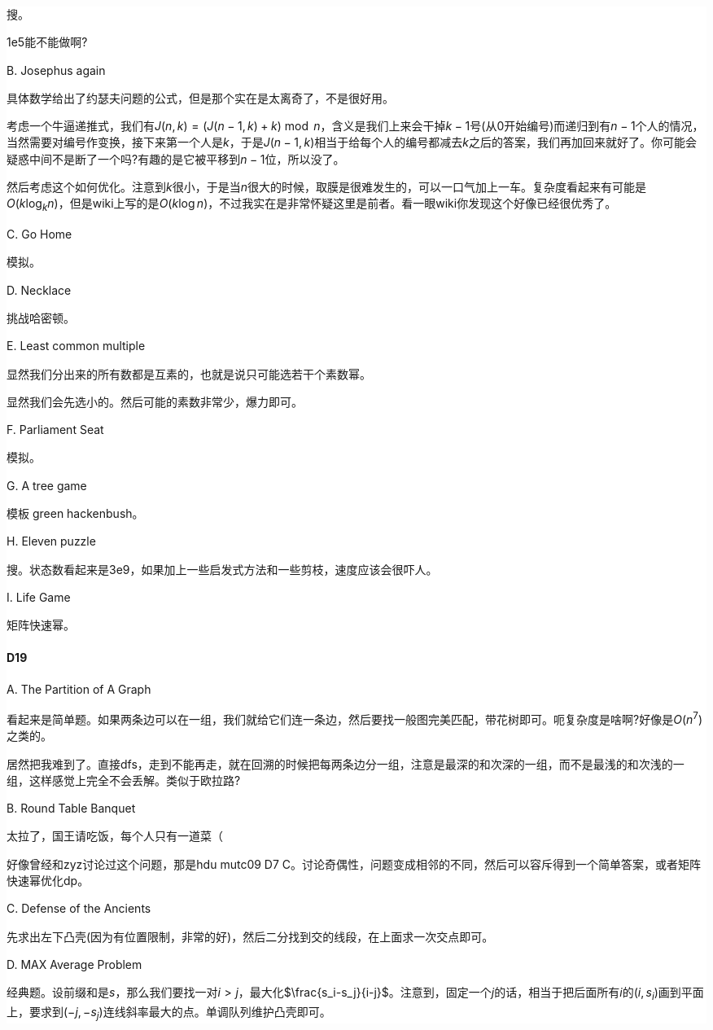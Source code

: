 搜。

1e5能不能做啊?

B. Josephus again

具体数学给出了约瑟夫问题的公式，但是那个实在是太离奇了，不是很好用。

考虑一个牛逼递推式，我们有$J(n,k)=(J(n-1,k)+k)\bmod{n}$，含义是我们上来会干掉$k-1$号(从$0$开始编号)而递归到有$n-1$个人的情况，当然需要对编号作变换，接下来第一个人是$k$，于是$J(n-1,k)$相当于给每个人的编号都减去$k$之后的答案，我们再加回来就好了。你可能会疑惑中间不是断了一个吗?有趣的是它被平移到$n-1$位，所以没了。

然后考虑这个如何优化。注意到$k$很小，于是当$n$很大的时候，取膜是很难发生的，可以一口气加上一车。复杂度看起来有可能是$O(k\log_k n)$，但是wiki上写的是$O(k\log n)$，不过我实在是非常怀疑这里是前者。看一眼wiki你发现这个好像已经很优秀了。

C. Go Home

模拟。

D. Necklace

挑战哈密顿。

E. Least common multiple

显然我们分出来的所有数都是互素的，也就是说只可能选若干个素数幂。

显然我们会先选小的。然后可能的素数非常少，爆力即可。

F. Parliament Seat

模拟。

G. A tree game

模板 green hackenbush。

H. Eleven puzzle

搜。状态数看起来是3e9，如果加上一些启发式方法和一些剪枝，速度应该会很吓人。

I. Life Game

矩阵快速幂。

#### D19

A. The Partition of A Graph

看起来是简单题。如果两条边可以在一组，我们就给它们连一条边，然后要找一般图完美匹配，带花树即可。呃复杂度是啥啊?好像是$O(n^7)$之类的。

居然把我难到了。直接dfs，走到不能再走，就在回溯的时候把每两条边分一组，注意是最深的和次深的一组，而不是最浅的和次浅的一组，这样感觉上完全不会丢解。类似于欧拉路?

B. Round Table Banquet

太拉了，国王请吃饭，每个人只有一道菜（

好像曾经和zyz讨论过这个问题，那是hdu mutc09 D7 C。讨论奇偶性，问题变成相邻的不同，然后可以容斥得到一个简单答案，或者矩阵快速幂优化dp。

C. Defense of the Ancients

先求出左下凸壳(因为有位置限制，非常的好)，然后二分找到交的线段，在上面求一次交点即可。

D. MAX Average Problem

经典题。设前缀和是$s$，那么我们要找一对$i>j$，最大化$\frac{s_i-s_j}{i-j}$。注意到，固定一个$j$的话，相当于把后面所有$i$的$(i,s_i)$画到平面上，要求到$(-j,-s_j)$连线斜率最大的点。单调队列维护凸壳即可。
